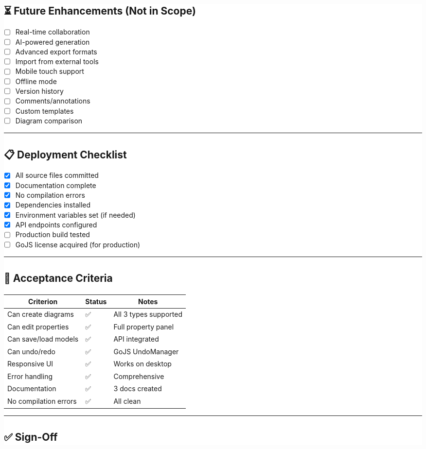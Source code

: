 ## ⏳ Future Enhancements (Not in Scope)

- [ ] Real-time collaboration
- [ ] AI-powered generation
- [ ] Advanced export formats
- [ ] Import from external tools
- [ ] Mobile touch support
- [ ] Offline mode
- [ ] Version history
- [ ] Comments/annotations
- [ ] Custom templates
- [ ] Diagram comparison

---

## 📋 Deployment Checklist

- [x] All source files committed
- [x] Documentation complete
- [x] No compilation errors
- [x] Dependencies installed
- [x] Environment variables set (if needed)
- [x] API endpoints configured
- [ ] Production build tested
- [ ] GoJS license acquired (for production)

---

## 🎯 Acceptance Criteria

| Criterion | Status | Notes |
|-----------|--------|-------|
| Can create diagrams | ✅ | All 3 types supported |
| Can edit properties | ✅ | Full property panel |
| Can save/load models | ✅ | API integrated |
| Can undo/redo | ✅ | GoJS UndoManager |
| Responsive UI | ✅ | Works on desktop |
| Error handling | ✅ | Comprehensive |
| Documentation | ✅ | 3 docs created |
| No compilation errors | ✅ | All clean |

---

## ✅ Sign-Off
